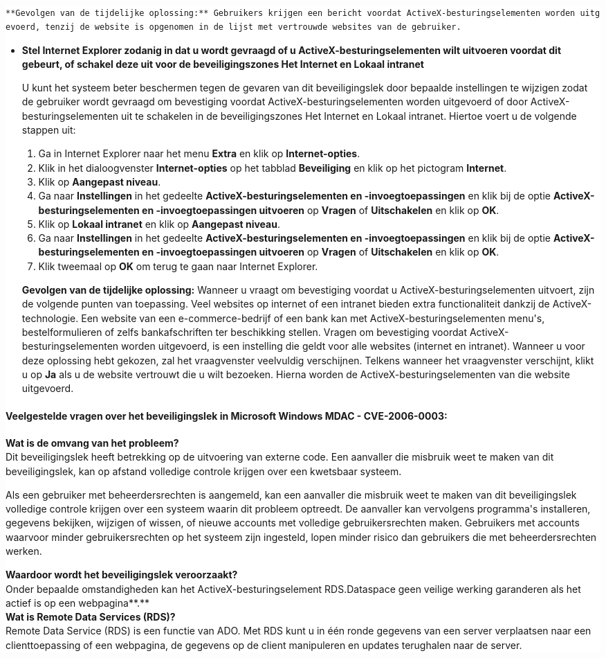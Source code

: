     **Gevolgen van de tijdelijke oplossing:** Gebruikers krijgen een bericht voordat ActiveX-besturingselementen worden uitgevoerd, tenzij de website is opgenomen in de lijst met vertrouwde websites van de gebruiker.
  
-   **Stel Internet Explorer zodanig in dat u wordt gevraagd of u ActiveX-besturingselementen wilt uitvoeren voordat dit gebeurt, of schakel deze uit voor de beveiligingszones Het Internet en Lokaal intranet**
  
    U kunt het systeem beter beschermen tegen de gevaren van dit beveiligingslek door bepaalde instellingen te wijzigen zodat de gebruiker wordt gevraagd om bevestiging voordat ActiveX-besturingselementen worden uitgevoerd of door ActiveX-besturingselementen uit te schakelen in de beveiligingszones Het Internet en Lokaal intranet. Hiertoe voert u de volgende stappen uit:
  
    1.  Ga in Internet Explorer naar het menu **Extra** en klik op **Internet-opties**.  
    2.  Klik in het dialoogvenster **Internet-opties** op het tabblad **Beveiliging** en klik op het pictogram **Internet**.  
    3.  Klik op **Aangepast niveau**.  
    4.  Ga naar **Instellingen** in het gedeelte **ActiveX-besturingselementen en -invoegtoepassingen** en klik bij de optie **ActiveX-besturingselementen en -invoegtoepassingen uitvoeren** op **Vragen** of **Uitschakelen** en klik op **OK**.  
    5.  Klik op **Lokaal intranet** en klik op **Aangepast niveau**.  
    6.  Ga naar **Instellingen** in het gedeelte **ActiveX-besturingselementen en -invoegtoepassingen** en klik bij de optie **ActiveX-besturingselementen en -invoegtoepassingen uitvoeren** op **Vragen** of **Uitschakelen** en klik op **OK**.  
    7.  Klik tweemaal op **OK** om terug te gaan naar Internet Explorer.
  
    **Gevolgen van de tijdelijke oplossing:** Wanneer u vraagt om bevestiging voordat u ActiveX-besturingselementen uitvoert, zijn de volgende punten van toepassing. Veel websites op internet of een intranet bieden extra functionaliteit dankzij de ActiveX-technologie. Een website van een e-commerce-bedrijf of een bank kan met ActiveX-besturingselementen menu's, bestelformulieren of zelfs bankafschriften ter beschikking stellen. Vragen om bevestiging voordat ActiveX-besturingselementen worden uitgevoerd, is een instelling die geldt voor alle websites (internet en intranet). Wanneer u voor deze oplossing hebt gekozen, zal het vraagvenster veelvuldig verschijnen. Telkens wanneer het vraagvenster verschijnt, klikt u op **Ja** als u de website vertrouwt die u wilt bezoeken. Hierna worden de ActiveX-besturingselementen van die website uitgevoerd.
  
#### Veelgestelde vragen over het beveiligingslek in Microsoft Windows MDAC - CVE-2006-0003:
  
**Wat is de omvang van het probleem?**  
Dit beveiligingslek heeft betrekking op de uitvoering van externe code. Een aanvaller die misbruik weet te maken van dit beveiligingslek, kan op afstand volledige controle krijgen over een kwetsbaar systeem.
  
Als een gebruiker met beheerdersrechten is aangemeld, kan een aanvaller die misbruik weet te maken van dit beveiligingslek volledige controle krijgen over een systeem waarin dit probleem optreedt. De aanvaller kan vervolgens programma's installeren, gegevens bekijken, wijzigen of wissen, of nieuwe accounts met volledige gebruikersrechten maken. Gebruikers met accounts waarvoor minder gebruikersrechten op het systeem zijn ingesteld, lopen minder risico dan gebruikers die met beheerdersrechten werken.
  
**Waardoor wordt het beveiligingslek veroorzaakt?**  
Onder bepaalde omstandigheden kan het ActiveX-besturingselement RDS.Dataspace geen veilige werking garanderen als het actief is op een webpagina**.**  
**Wat is Remote Data Services (RDS)?**  
Remote Data Service (RDS) is een functie van ADO. Met RDS kunt u in één ronde gegevens van een server verplaatsen naar een clienttoepassing of een webpagina, de gegevens op de client manipuleren en updates terughalen naar de server.
  